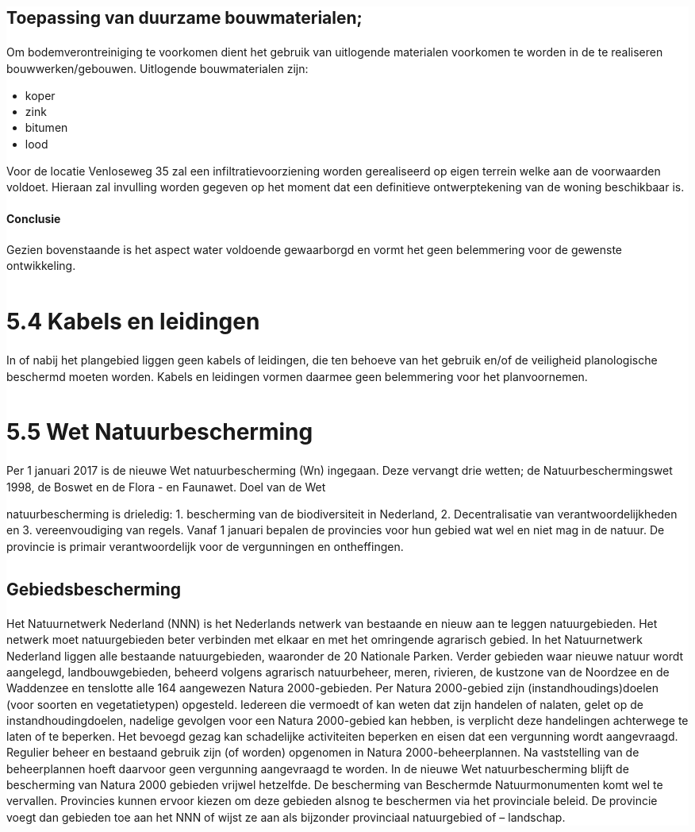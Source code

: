 ## Toepassing van duurzame bouwmaterialen;

Om bodemverontreiniging te voorkomen dient het gebruik van uitlogende materialen voorkomen te worden in de te realiseren bouwwerken/gebouwen. Uitlogende bouwmaterialen zijn:

- koper
- zink
- bitumen
- lood

Voor de locatie Venloseweg 35 zal een infiltratievoorziening worden gerealiseerd op eigen terrein welke aan de voorwaarden voldoet. Hieraan zal invulling worden gegeven op het moment dat een definitieve ontwerptekening van de woning beschikbaar is.

#### **Conclusie**

Gezien bovenstaande is het aspect water voldoende gewaarborgd en vormt het geen belemmering voor de gewenste ontwikkeling.

# **5.4 Kabels en leidingen**

In of nabij het plangebied liggen geen kabels of leidingen, die ten behoeve van het gebruik en/of de veiligheid planologische beschermd moeten worden. Kabels en leidingen vormen daarmee geen belemmering voor het planvoornemen.

# <span id="page-47-0"></span>**5.5 Wet Natuurbescherming**

Per 1 januari 2017 is de nieuwe Wet natuurbescherming (Wn) ingegaan. Deze vervangt drie wetten; de Natuurbeschermingswet 1998, de Boswet en de Flora - en Faunawet. Doel van de Wet

natuurbescherming is drieledig: 1. bescherming van de biodiversiteit in Nederland, 2. Decentralisatie van verantwoordelijkheden en 3. vereenvoudiging van regels. Vanaf 1 januari bepalen de provincies voor hun gebied wat wel en niet mag in de natuur. De provincie is primair verantwoordelijk voor de vergunningen en ontheffingen.

## Gebiedsbescherming

Het Natuurnetwerk Nederland (NNN) is het Nederlands netwerk van bestaande en nieuw aan te leggen natuurgebieden. Het netwerk moet natuurgebieden beter verbinden met elkaar en met het omringende agrarisch gebied. In het Natuurnetwerk Nederland liggen alle bestaande natuurgebieden, waaronder de 20 Nationale Parken. Verder gebieden waar nieuwe natuur wordt aangelegd, landbouwgebieden, beheerd volgens agrarisch natuurbeheer, meren, rivieren, de kustzone van de Noordzee en de Waddenzee en tenslotte alle 164 aangewezen Natura 2000-gebieden. Per Natura 2000-gebied zijn (instandhoudings)doelen (voor soorten en vegetatietypen) opgesteld. Iedereen die vermoedt of kan weten dat zijn handelen of nalaten, gelet op de instandhoudingdoelen, nadelige gevolgen voor een Natura 2000-gebied kan hebben, is verplicht deze handelingen achterwege te laten of te beperken. Het bevoegd gezag kan schadelijke activiteiten beperken en eisen dat een vergunning wordt aangevraagd. Regulier beheer en bestaand gebruik zijn (of worden) opgenomen in Natura 2000-beheerplannen. Na vaststelling van de beheerplannen hoeft daarvoor geen vergunning aangevraagd te worden. In de nieuwe Wet natuurbescherming blijft de bescherming van Natura 2000 gebieden vrijwel hetzelfde. De bescherming van Beschermde Natuurmonumenten komt wel te vervallen. Provincies kunnen ervoor kiezen om deze gebieden alsnog te beschermen via het provinciale beleid. De provincie voegt dan gebieden toe aan het NNN of wijst ze aan als bijzonder provinciaal natuurgebied of – landschap.
